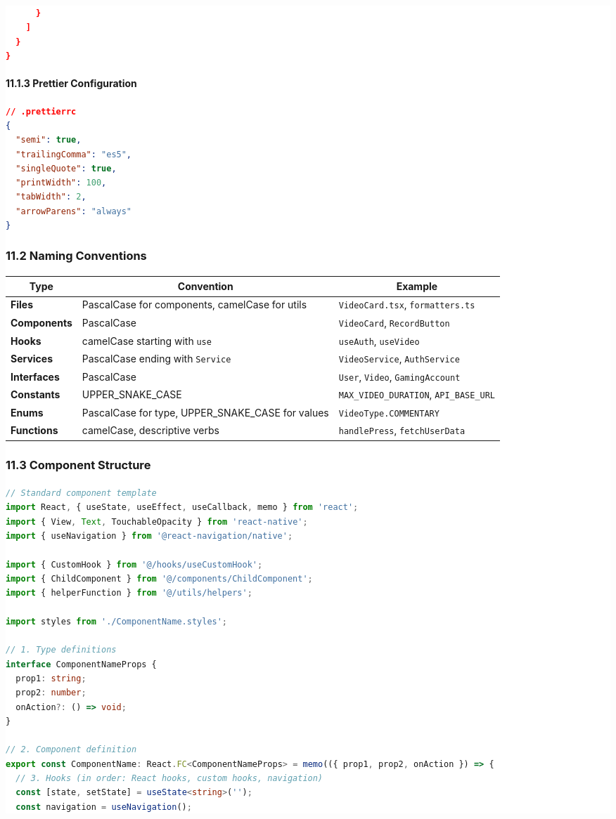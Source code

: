 ```json
      }
    ]
  }
}
```

#### 11.1.3 Prettier Configuration

```json
// .prettierrc
{
  "semi": true,
  "trailingComma": "es5",
  "singleQuote": true,
  "printWidth": 100,
  "tabWidth": 2,
  "arrowParens": "always"
}
```

### 11.2 Naming Conventions

| Type           | Convention                                       | Example                              |
| -------------- | ------------------------------------------------ | ------------------------------------ |
| **Files**      | PascalCase for components, camelCase for utils   | `VideoCard.tsx`, `formatters.ts`     |
| **Components** | PascalCase                                       | `VideoCard`, `RecordButton`          |
| **Hooks**      | camelCase starting with `use`                    | `useAuth`, `useVideo`                |
| **Services**   | PascalCase ending with `Service`                 | `VideoService`, `AuthService`        |
| **Interfaces** | PascalCase                                       | `User`, `Video`, `GamingAccount`     |
| **Constants**  | UPPER_SNAKE_CASE                                 | `MAX_VIDEO_DURATION`, `API_BASE_URL` |
| **Enums**      | PascalCase for type, UPPER_SNAKE_CASE for values | `VideoType.COMMENTARY`               |
| **Functions**  | camelCase, descriptive verbs                     | `handlePress`, `fetchUserData`       |

### 11.3 Component Structure

```typescript
// Standard component template
import React, { useState, useEffect, useCallback, memo } from 'react';
import { View, Text, TouchableOpacity } from 'react-native';
import { useNavigation } from '@react-navigation/native';

import { CustomHook } from '@/hooks/useCustomHook';
import { ChildComponent } from '@/components/ChildComponent';
import { helperFunction } from '@/utils/helpers';

import styles from './ComponentName.styles';

// 1. Type definitions
interface ComponentNameProps {
  prop1: string;
  prop2: number;
  onAction?: () => void;
}

// 2. Component definition
export const ComponentName: React.FC<ComponentNameProps> = memo(({ prop1, prop2, onAction }) => {
  // 3. Hooks (in order: React hooks, custom hooks, navigation)
  const [state, setState] = useState<string>('');
  const navigation = useNavigation();
```